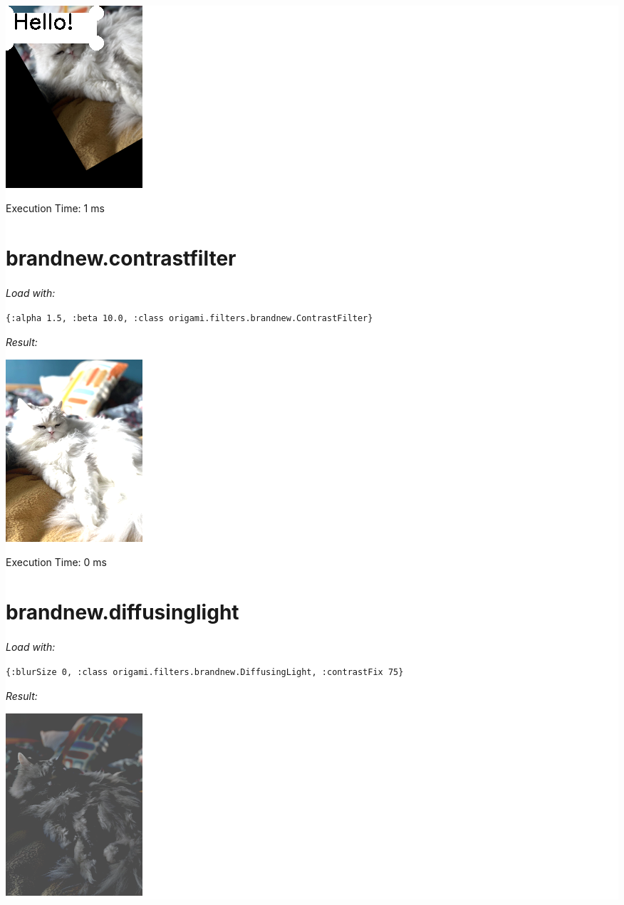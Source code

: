 ![](brandnew.comicbubble.png)

Execution Time: 1 ms

# brandnew.contrastfilter
*Load with:*
```
{:alpha 1.5, :beta 10.0, :class origami.filters.brandnew.ContrastFilter}
```
*Result:*

![](brandnew.contrastfilter.png)

Execution Time: 0 ms

# brandnew.diffusinglight
*Load with:*
```
{:blurSize 0, :class origami.filters.brandnew.DiffusingLight, :contrastFix 75}
```
*Result:*

![](brandnew.diffusinglight.png)
